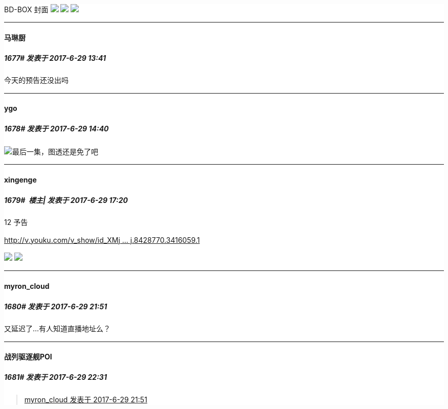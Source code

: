 
BD-BOX 封面
<img src="http://wx2.sinaimg.cn/large/740ca5e5gy1fh1wk9ggd3j20tz0l4dkl.jpg" referrerpolicy="no-referrer">
<img src="http://wx3.sinaimg.cn/large/740ca5e5gy1fh1wka9x6rj20xc0njasz.jpg" referrerpolicy="no-referrer">
<img src="http://wx2.sinaimg.cn/large/740ca5e5gy1fh1wkacgzqj20xc0ondlf.jpg" referrerpolicy="no-referrer">


-----

####  马琳厨  
##### 1677#       发表于 2017-6-29 13:41


今天的预告还没出吗


-----

####  ygo  
##### 1678#       发表于 2017-6-29 14:40


<img src="https://static.saraba1st.com/image/smiley/face2017/117.png" referrerpolicy="no-referrer">最后一集，图透还是免了吧


-----

####  xingenge  
##### 1679#         楼主| 发表于 2017-6-29 17:20


12 予告

[http://v.youku.com/v_show/id_XMj ... j.8428770.3416059.1](http://v.youku.com/v_show/id_XMjg1NzE2Njk4MA==.html?spm=a2h3j.8428770.3416059.1)

<img src="http://wx2.sinaimg.cn/large/740ca5e5gy1fh26pxcfd9j21hc0u01kx.jpg" referrerpolicy="no-referrer">
<img src="http://wx2.sinaimg.cn/large/740ca5e5gy1fh26pxni7xj21hc0u0tet.jpg" referrerpolicy="no-referrer">


-----

####  myron_cloud  
##### 1680#       发表于 2017-6-29 21:51


又延迟了…有人知道直播地址么？


-----

####  战列驱逐舰POI  
##### 1681#       发表于 2017-6-29 22:31


<blockquote><a href="httphttps://bbs.saraba1st.com/2b/forum.php?mod=redirect&amp;goto=findpost&amp;pid=36434328&amp;ptid=1471334" target="_blank">myron_cloud 发表于 2017-6-29 21:51</a>
